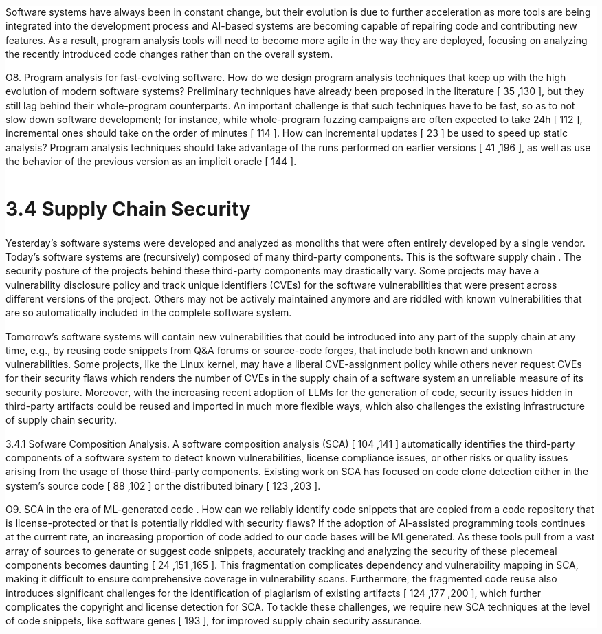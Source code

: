 Software systems have always been in constant change, but their evolution is due to further acceleration as more tools are being integrated into the development process and AI-based systems are becoming capable of repairing code and contributing new features. As a result, program analysis tools will need to become more agile in the way they are deployed, focusing on analyzing the recently introduced code changes rather than on the overall system.  

O8. Program analysis for fast-evolving software. How do we design program analysis techniques that keep up with the high evolution of modern software systems? Preliminary techniques have already been proposed in the literature [ 35 ,130 ], but they still lag behind their whole-program counterparts. An important challenge is that such techniques have to be fast, so as to not slow down software development; for instance, while whole-program fuzzing campaigns are often expected to take 24h [ 112 ], incremental ones should take on the order of minutes [ 114 ]. How can incremental updates [ 23 ] be used to speed up static analysis? Program analysis techniques should take advantage of the runs performed on earlier versions [ 41 ,196 ], as well as use the behavior of the previous version as an implicit oracle [ 144 ].  

# 3.4 Supply Chain Security  

Yesterday’s software systems were developed and analyzed as monoliths that were often entirely developed by a single vendor. Today’s software systems are (recursively) composed of many third-party components. This is the software supply chain . The security posture of the projects behind these third-party components may drastically vary. Some projects may have a vulnerability disclosure policy and track unique identifiers (CVEs) for the software vulnerabilities that were present across different versions of the project. Others may not be actively maintained anymore and are riddled with known vulnerabilities that are so automatically included in the complete software system.  

Tomorrow’s software systems will contain new vulnerabilities that could be introduced into any part of the supply chain at any time, e.g., by reusing code snippets from Q&A forums or source-code forges, that include both known and unknown vulnerabilities. Some projects, like the Linux kernel, may have a liberal CVE-assignment policy while others never request CVEs for their security flaws which renders the number of CVEs in the supply chain of a software system an unreliable measure of its security posture. Moreover, with the increasing recent adoption of LLMs for the generation of code, security issues hidden in third-party artifacts could be reused and imported in much more flexible ways, which also challenges the existing infrastructure of supply chain security.  

3.4.1 Sofware Composition Analysis. A software composition analysis (SCA) [ 104 ,141 ] automatically identifies the third-party components of a software system to detect known vulnerabilities, license compliance issues, or other risks or quality issues arising from the usage of those third-party components. Existing work on SCA has focused on code clone detection either in the system’s source code [ 88 ,102 ] or the distributed binary [ 123 ,203 ].  

O9. SCA in the era of ML-generated code . How can we reliably identify code snippets that are copied from a code repository that is license-protected or that is potentially riddled with security flaws? If the adoption of AI-assisted programming tools continues at the current rate, an increasing proportion of code added to our code bases will be MLgenerated. As these tools pull from a vast array of sources to generate or suggest code snippets, accurately tracking and analyzing the security of these piecemeal components becomes daunting [ 24 ,151 ,165 ]. This fragmentation complicates dependency and vulnerability mapping in SCA, making it difficult to ensure comprehensive coverage in vulnerability scans. Furthermore, the fragmented code reuse also introduces significant challenges for the identification of plagiarism of existing artifacts [ 124 ,177 ,200 ], which further complicates the copyright and license detection for SCA. To tackle these challenges, we require new SCA techniques at the level of code snippets, like software genes [ 193 ], for improved supply chain security assurance.  
